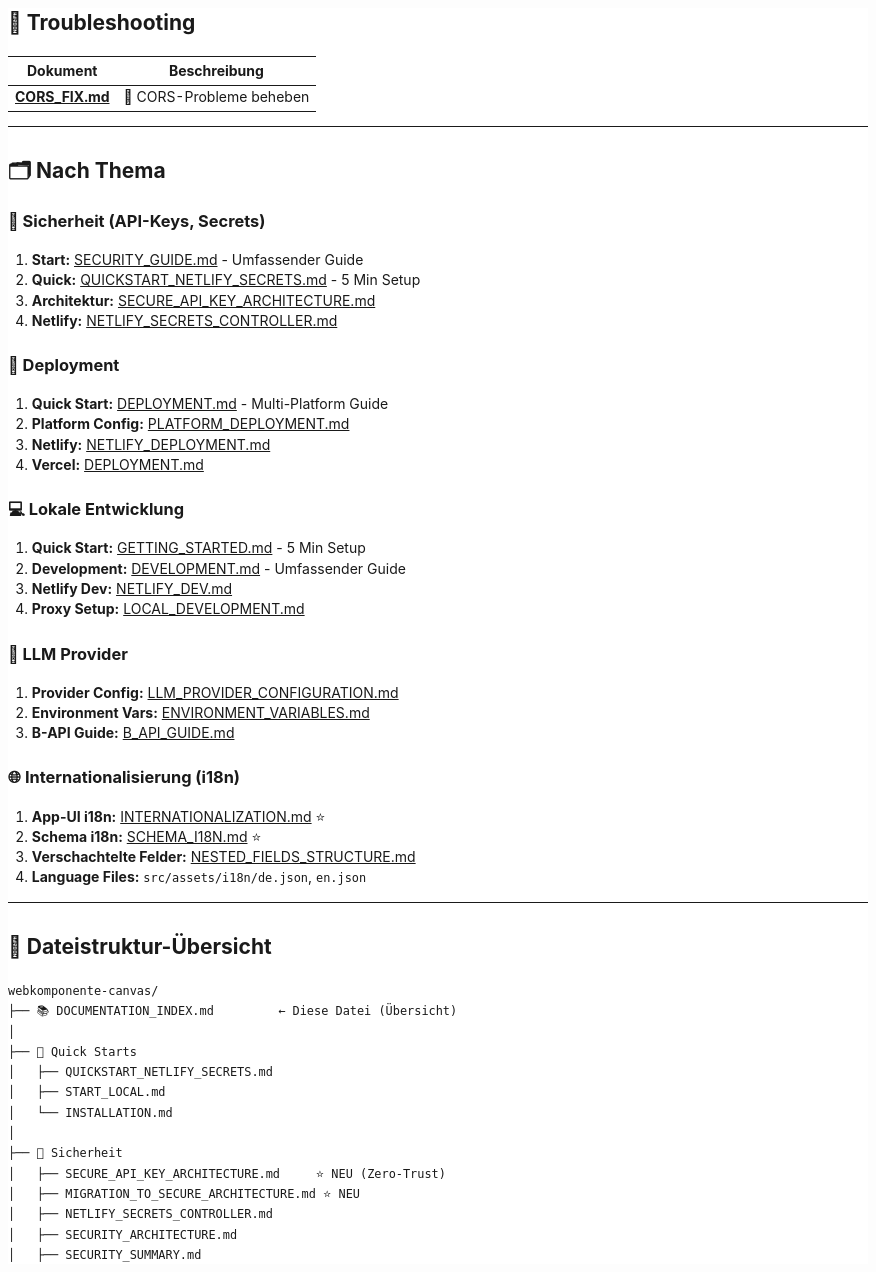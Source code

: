 ## 🐛 Troubleshooting

| Dokument | Beschreibung |
|----------|-------------|
| **[CORS_FIX.md](./CORS_FIX.md)** | 🔧 CORS-Probleme beheben |

---

## 🗂️ Nach Thema

### 🔐 Sicherheit (API-Keys, Secrets)

1. **Start:** [SECURITY_GUIDE.md](./SECURITY_GUIDE.md) - Umfassender Guide
2. **Quick:** [QUICKSTART_NETLIFY_SECRETS.md](./QUICKSTART_NETLIFY_SECRETS.md) - 5 Min Setup
3. **Architektur:** [SECURE_API_KEY_ARCHITECTURE.md](./SECURE_API_KEY_ARCHITECTURE.md)
4. **Netlify:** [NETLIFY_SECRETS_CONTROLLER.md](./NETLIFY_SECRETS_CONTROLLER.md)

### 🚀 Deployment

1. **Quick Start:** [DEPLOYMENT.md](./DEPLOYMENT.md) - Multi-Platform Guide
2. **Platform Config:** [PLATFORM_DEPLOYMENT.md](./PLATFORM_DEPLOYMENT.md)
3. **Netlify:** [NETLIFY_DEPLOYMENT.md](./NETLIFY_DEPLOYMENT.md)
4. **Vercel:** [DEPLOYMENT.md](./DEPLOYMENT.md#vercel-deployment)

### 💻 Lokale Entwicklung

1. **Quick Start:** [GETTING_STARTED.md](./GETTING_STARTED.md) - 5 Min Setup
2. **Development:** [DEVELOPMENT.md](./DEVELOPMENT.md) - Umfassender Guide
3. **Netlify Dev:** [NETLIFY_DEV.md](./NETLIFY_DEV.md)
4. **Proxy Setup:** [LOCAL_DEVELOPMENT.md](./LOCAL_DEVELOPMENT.md)

### 🤖 LLM Provider

1. **Provider Config:** [LLM_PROVIDER_CONFIGURATION.md](./LLM_PROVIDER_CONFIGURATION.md)
2. **Environment Vars:** [ENVIRONMENT_VARIABLES.md](./ENVIRONMENT_VARIABLES.md)
3. **B-API Guide:** [B_API_GUIDE.md](./B_API_GUIDE.md)

### 🌐 Internationalisierung (i18n)

1. **App-UI i18n:** [INTERNATIONALIZATION.md](./INTERNATIONALIZATION.md) ⭐
2. **Schema i18n:** [SCHEMA_I18N.md](./SCHEMA_I18N.md) ⭐
3. **Verschachtelte Felder:** [NESTED_FIELDS_STRUCTURE.md](./NESTED_FIELDS_STRUCTURE.md)
4. **Language Files:** `src/assets/i18n/de.json`, `en.json`

---

## 📁 Dateistruktur-Übersicht

```
webkomponente-canvas/
├── 📚 DOCUMENTATION_INDEX.md         ← Diese Datei (Übersicht)
│
├── 🚀 Quick Starts
│   ├── QUICKSTART_NETLIFY_SECRETS.md
│   ├── START_LOCAL.md
│   └── INSTALLATION.md
│
├── 🔐 Sicherheit
│   ├── SECURE_API_KEY_ARCHITECTURE.md     ⭐ NEU (Zero-Trust)
│   ├── MIGRATION_TO_SECURE_ARCHITECTURE.md ⭐ NEU
│   ├── NETLIFY_SECRETS_CONTROLLER.md
│   ├── SECURITY_ARCHITECTURE.md
│   ├── SECURITY_SUMMARY.md
```